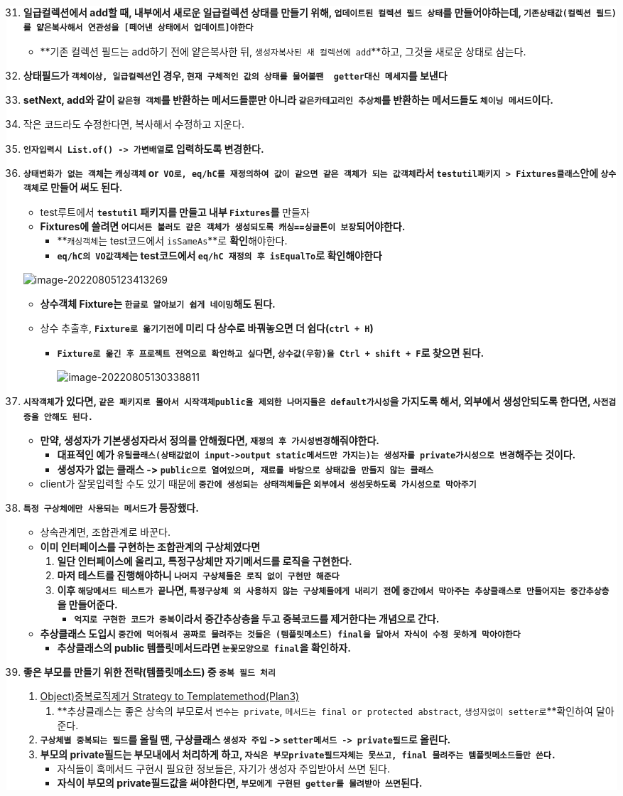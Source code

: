 31. **일급컬렉션에서 add할 때, 내부에서 새로운 일급컬렉션 상태를 만들기 위해, `업데이트된 컬렉션 필드 상태`를 만들어야하는데,  `기존상태값(컬렉션 필드)를 얕은복사해서 연관성을 [떼어낸 상태에서 업데이트]야한다`**

    - **기존 컬렉션 필드는 add하기 전에 얕은복사한 뒤, `생성자복사된 새 컬렉션에 add`**하고, 그것을 새로운 상태로 삼는다.

32. **상태필드가 `객체이상, 일급컬렉션`인 경우, `현재 구체적인 값의 상태를 물어볼땐  getter대신 메세지`를 보낸다**

33. **setNext, add와 같이 `같은형 객체`를 반환하는 메서드들뿐만 아니라 `같은카테고리인 추상체`를 반환하는 메서드들도 `체이닝 메서드`이다.**

34. 작은 코드라도 수정한다면, 복사해서 수정하고 지운다.

35. **`인자입력시 List.of() -> 가변배열`로 입력하도록 변경한다.**

36. **`상태변화가 없는 객체`는 `캐싱객체` or` VO로, eq/hC를 재정의하여 값이 같으면 같은 객체가 되는 값객체`라서 `testutil패키지 > Fixtures클래스`안에 `상수객체`로 만들어 써도 된다.**

    - test루트에서 **`testutil` 패키지를 만들고 내부 `Fixtures`를** 만들자
    - **Fixtures에 쓸려면 `어디서든 불러도 같은 객체가 생성되도록 캐싱==싱글톤이 보장`되어야한다.**
      - **`캐싱객체`는 test코드에서 `isSameAs`**로 **확인**해야한다.
      - **`eq/hC의 VO값객체`는 test코드에서 `eq/hC 재정의 후 isEqualTo`로 확인해야한다**

    ![image-20220805123413269](https://raw.githubusercontent.com/is3js/screenshots/main/image-20220805123413269.png)

    - **상수객체 Fixture는 `한글로 알아보기 쉽게 네이밍`해도 된다.**

    - 상수 추출후, **`Fixture로 옮기기전`에 미리 다 상수로 바꿔놓으면 더 쉽다(`ctrl + H`)**

      - **`Fixture로 옮긴 후 프로젝트 전역으로 확인하고 싶다`면, `상수값(우항)을 Ctrl + shift + F`로 찾으면 된다.**

        ![image-20220805130338811](https://raw.githubusercontent.com/is3js/screenshots/main/image-20220805130338811.png)

    

37. **`시작객체`가 있다면, `같은 패키지로 몰아서 시작객체public을 제외한 나머지들은 default가시성`을 가지도록 해서, 외부에서 생성안되도록 한다면, `사전검증을 안해도 된다.`**

    - **만약, 생성자가 기본생성자라서 정의를 안해줬다면, `재정의 후 가시성변경`해줘야한다.**
      - **대표적인 예가 `유틸클래스(상태값없이 input->output static메서드만 가지는)는 생성자를 private가시성으로 변경`해주는 것이다.**
      - **생성자가 없는 클래스 -> `public으로 열여있으며, 재료를 바탕으로 상태값을 만들지 않는 클래스`**
    - client가 잘못입력할 수도 있기 때문에 **`중간에 생성되는 상태객체들`은 `외부에서 생성못하도록 가시성으로 막아주기`**

38. **`특정 구상체에만 사용되는 메서드`가 등장했다.**

    - 상속관계면, 조합관계로 바꾼다.
    - **이미 인터페이스를 구현하는 조합관계의 구상체였다면**
      1. **일단 인터페이스에 올리고, 특정구상체만 자기메서드를 로직을 구현한다.**
      2. **마저 테스트를 진행해야하니 `나머지 구상체들은 로직 없이 구현만 해준다`**
      3. **이후 `해당메서드 테스트가 끝`나면, `특정구상체 외 사용하지 않는 구상체들에게 내리기 전`에 `중간에서 막아주는 추상클래스로 만들어지는 중간추상층`을 만들어준다.**
         - **`억지로 구현한 코드가 중복`이라서 중간추상층을 두고 중복코드를 제거한다는 개념으로 간다.**
    - **추상클래스 도입시 `중간에 먹어줘서 공짜로 물려주는 것들은 (템플릿메소드) final을 달아서 자식이 수정 못하게 막아야한다`**
      - **추상클래스의 public 템플릿메서드라면 `눈꽃모양으로 final`을 확인하자.**

39. **좋은 부모를 만들기 위한 전략(템플릿메소드) 중 `중복 필드 처리`**

    1. [Object)중복로직제거 Strategy to Templatemethod(Plan3)](https://blog.chojaeseong.com/java/%EC%9A%B0%ED%85%8C%EC%BD%94/oop/object/strategy/templatemethod/plan/connectobject/2022/07/12/Object_strategy_to_template_for_duplicate.html#next%ED%95%84%EB%93%9C%EB%A1%9C-%EC%97%B0%EA%B2%B0%EB%90%98%EB%8A%94-%ED%95%A9%EC%84%B1%EA%B0%9D%EC%B2%B4%EC%9A%A9-%EC%83%9D%EC%84%B1%EC%9E%90-%EC%A3%BC%EC%9E%85-%EB%8C%80%EC%8B%A0-void-setter%EB%A5%BC-%EA%B0%80%EC%A7%84-%EC%B6%94%EC%83%81%ED%81%B4%EB%9E%98%EC%8A%A4%EC%97%90-%EA%B5%AC%EC%83%81%EC%B8%B5-%EA%B0%9D%EC%B2%B4%EB%B3%84-%EC%B2%B4%EC%9D%B4%EB%8B%9D-%EB%B0%9B%EA%B8%B0%EA%B8%B0%EB%8A%A5%EC%9C%BC%EB%A1%9C-%EB%8C%80%EC%B2%B4%ED%95%98%EA%B8%B0)
       1. **추상클래스는 좋은 상속의 부모로서 `변수는 private`, `메서드는 final or protected abstract`, `생성자없이 setter로`**확인하여 달아준다.
    2. **`구상체별 중복되는 필드`를 올릴 땐, 구상클래스 `생성자 주입` -> `setter메서드 -> private필드`로 올린다.**
    3. **부모의  private필드는 부모내에서 처리하게 하고, `자식은 부모private필드자체는 못쓰고, final 물려주는 템플릿메소드들만 쓴다.`**
       - 자식들이 훅메서드 구현시 필요한 정보들은, 자기가 생성자 주입받아서 쓰면 된다.
       - **자식이 부모의 private필드값을 써야한다면, `부모에게 구현된 getter를 물려받아 쓰면`된다.**

